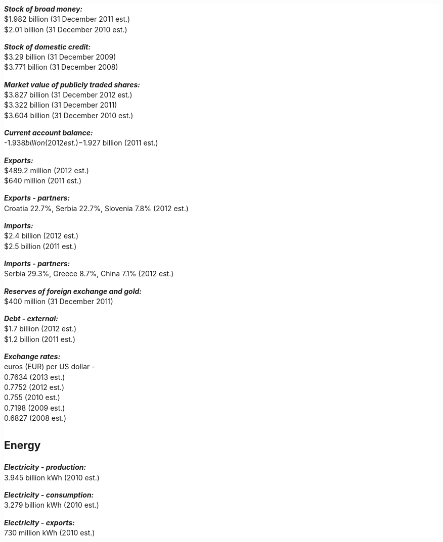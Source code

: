**_Stock of broad money:_**   
$1.982 billion (31 December 2011 est.)   
$2.01 billion (31 December 2010 est.)

**_Stock of domestic credit:_**   
$3.29 billion (31 December 2009)   
$3.771 billion (31 December 2008)

**_Market value of publicly traded shares:_**   
$3.827 billion (31 December 2012 est.)   
$3.322 billion (31 December 2011)   
$3.604 billion (31 December 2010 est.)

**_Current account balance:_**   
-$1.938 billion (2012 est.)   
-$1.927 billion (2011 est.)

**_Exports:_**   
$489.2 million (2012 est.)   
$640 million (2011 est.)

**_Exports - partners:_**   
Croatia 22.7%, Serbia 22.7%, Slovenia 7.8% (2012 est.)

**_Imports:_**   
$2.4 billion (2012 est.)   
$2.5 billion (2011 est.)

**_Imports - partners:_**   
Serbia 29.3%, Greece 8.7%, China 7.1% (2012 est.)

**_Reserves of foreign exchange and gold:_**   
$400 million (31 December 2011)

**_Debt - external:_**   
$1.7 billion (2012 est.)   
$1.2 billion (2011 est.)

**_Exchange rates:_**   
euros (EUR) per US dollar -   
0.7634 (2013 est.)   
0.7752 (2012 est.)   
0.755 (2010 est.)   
0.7198 (2009 est.)   
0.6827 (2008 est.)


## Energy

**_Electricity - production:_**   
3.945 billion kWh (2010 est.)

**_Electricity - consumption:_**   
3.279 billion kWh (2010 est.)

**_Electricity - exports:_**   
730 million kWh (2010 est.)
